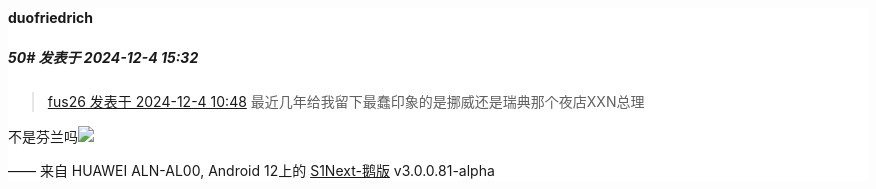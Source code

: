 ####  duofriedrich  
##### 50#       发表于 2024-12-4 15:32

<blockquote><a href="httphttps://bbs.saraba1st.com/2b/forum.php?mod=redirect&amp;goto=findpost&amp;pid=66839279&amp;ptid=2209291" target="_blank">fus26 发表于 2024-12-4 10:48</a>
最近几年给我留下最蠢印象的是挪威还是瑞典那个夜店XXN总理</blockquote>
不是芬兰吗<img src="https://static.saraba1st.com/image/smiley/face2017/068.png" referrerpolicy="no-referrer">

—— 来自 HUAWEI ALN-AL00, Android 12上的 [S1Next-鹅版](https://github.com/ykrank/S1-Next/releases) v3.0.0.81-alpha

